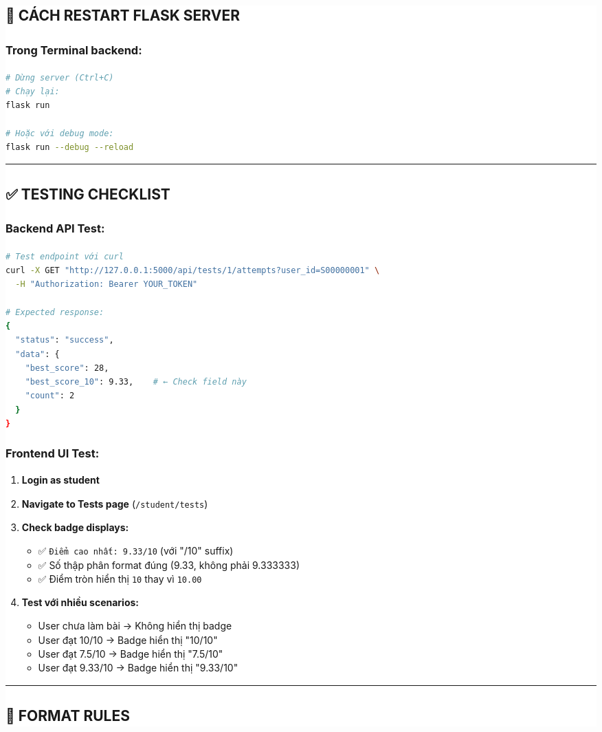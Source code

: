 
## 🔄 CÁCH RESTART FLASK SERVER

### **Trong Terminal backend:**
```bash
# Dừng server (Ctrl+C)
# Chạy lại:
flask run

# Hoặc với debug mode:
flask run --debug --reload
```

---

## ✅ TESTING CHECKLIST

### **Backend API Test:**
```bash
# Test endpoint với curl
curl -X GET "http://127.0.0.1:5000/api/tests/1/attempts?user_id=S00000001" \
  -H "Authorization: Bearer YOUR_TOKEN"

# Expected response:
{
  "status": "success",
  "data": {
    "best_score": 28,
    "best_score_10": 9.33,    # ← Check field này
    "count": 2
  }
}
```

### **Frontend UI Test:**

1. **Login as student**
2. **Navigate to Tests page** (`/student/tests`)
3. **Check badge displays:**
   - ✅ `Điểm cao nhất: 9.33/10` (với "/10" suffix)
   - ✅ Số thập phân format đúng (9.33, không phải 9.333333)
   - ✅ Điểm tròn hiển thị `10` thay vì `10.00`

4. **Test với nhiều scenarios:**
   - User chưa làm bài → Không hiển thị badge
   - User đạt 10/10 → Badge hiển thị "10/10"
   - User đạt 7.5/10 → Badge hiển thị "7.5/10"
   - User đạt 9.33/10 → Badge hiển thị "9.33/10"

---

## 📝 FORMAT RULES
